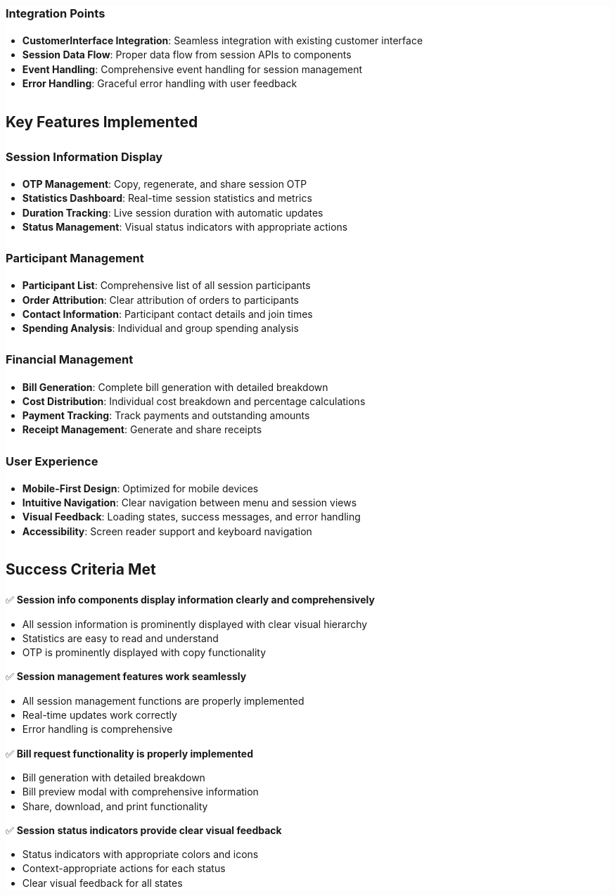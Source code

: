 ### Integration Points
- **CustomerInterface Integration**: Seamless integration with existing customer interface
- **Session Data Flow**: Proper data flow from session APIs to components
- **Event Handling**: Comprehensive event handling for session management
- **Error Handling**: Graceful error handling with user feedback

## Key Features Implemented

### Session Information Display
- **OTP Management**: Copy, regenerate, and share session OTP
- **Statistics Dashboard**: Real-time session statistics and metrics
- **Duration Tracking**: Live session duration with automatic updates
- **Status Management**: Visual status indicators with appropriate actions

### Participant Management
- **Participant List**: Comprehensive list of all session participants
- **Order Attribution**: Clear attribution of orders to participants
- **Contact Information**: Participant contact details and join times
- **Spending Analysis**: Individual and group spending analysis

### Financial Management
- **Bill Generation**: Complete bill generation with detailed breakdown
- **Cost Distribution**: Individual cost breakdown and percentage calculations
- **Payment Tracking**: Track payments and outstanding amounts
- **Receipt Management**: Generate and share receipts

### User Experience
- **Mobile-First Design**: Optimized for mobile devices
- **Intuitive Navigation**: Clear navigation between menu and session views
- **Visual Feedback**: Loading states, success messages, and error handling
- **Accessibility**: Screen reader support and keyboard navigation

## Success Criteria Met

✅ **Session info components display information clearly and comprehensively**
- All session information is prominently displayed with clear visual hierarchy
- Statistics are easy to read and understand
- OTP is prominently displayed with copy functionality

✅ **Session management features work seamlessly**
- All session management functions are properly implemented
- Real-time updates work correctly
- Error handling is comprehensive

✅ **Bill request functionality is properly implemented**
- Bill generation with detailed breakdown
- Bill preview modal with comprehensive information
- Share, download, and print functionality

✅ **Session status indicators provide clear visual feedback**
- Status indicators with appropriate colors and icons
- Context-appropriate actions for each status
- Clear visual feedback for all states
